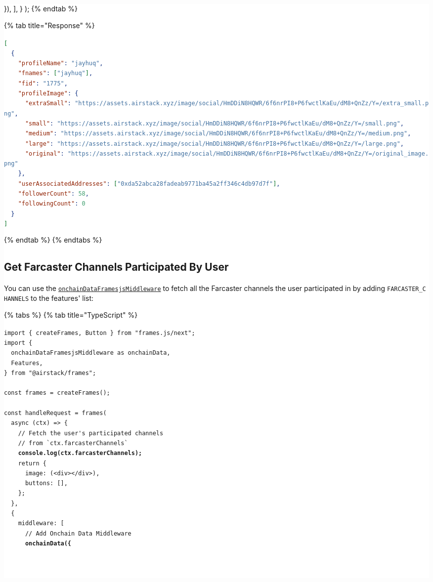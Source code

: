 </strong>      }),
    ],
  }
);
</code></pre>
{% endtab %}

{% tab title="Response" %}
```json
[
  {
    "profileName": "jayhuq",
    "fnames": ["jayhuq"],
    "fid": "1775",
    "profileImage": {
      "extraSmall": "https://assets.airstack.xyz/image/social/HmDDiN8HQWR/6f6nrPI8+P6fwctlKaEu/dM8+QnZz/Y=/extra_small.png",
      "small": "https://assets.airstack.xyz/image/social/HmDDiN8HQWR/6f6nrPI8+P6fwctlKaEu/dM8+QnZz/Y=/small.png",
      "medium": "https://assets.airstack.xyz/image/social/HmDDiN8HQWR/6f6nrPI8+P6fwctlKaEu/dM8+QnZz/Y=/medium.png",
      "large": "https://assets.airstack.xyz/image/social/HmDDiN8HQWR/6f6nrPI8+P6fwctlKaEu/dM8+QnZz/Y=/large.png",
      "original": "https://assets.airstack.xyz/image/social/HmDDiN8HQWR/6f6nrPI8+P6fwctlKaEu/dM8+QnZz/Y=/original_image.png"
    },
    "userAssociatedAddresses": ["0xda52abca28fadeab9771ba45a2ff346c4db97d7f"],
    "followerCount": 58,
    "followingCount": 0
  }
]
```
{% endtab %}
{% endtabs %}

## Get Farcaster Channels Participated By User

You can use the [`onchainDataFramesjsMiddleware`](https://www.npmjs.com/package/@airstack/frames#framesjs-middlewares) to fetch all the Farcaster channels the user participated in by adding `FARCASTER_CHANNELS` to the features' list:

{% tabs %}
{% tab title="TypeScript" %}
<pre class="language-typescript"><code class="lang-typescript">import { createFrames, Button } from "frames.js/next";
import {
  onchainDataFramesjsMiddleware as onchainData,
  Features,
} from "@airstack/frames";

const frames = createFrames();

const handleRequest = frames(
  async (ctx) => {
    // Fetch the user's participated channels
    // from `ctx.farcasterChannels`
<strong>    console.log(ctx.farcasterChannels);
</strong>    return {
      image: (&#x3C;div>&#x3C;/div>),
      buttons: [],
    };
  },
  {
    middleware: [
      // Add Onchain Data Middleware
<strong>      onchainData({